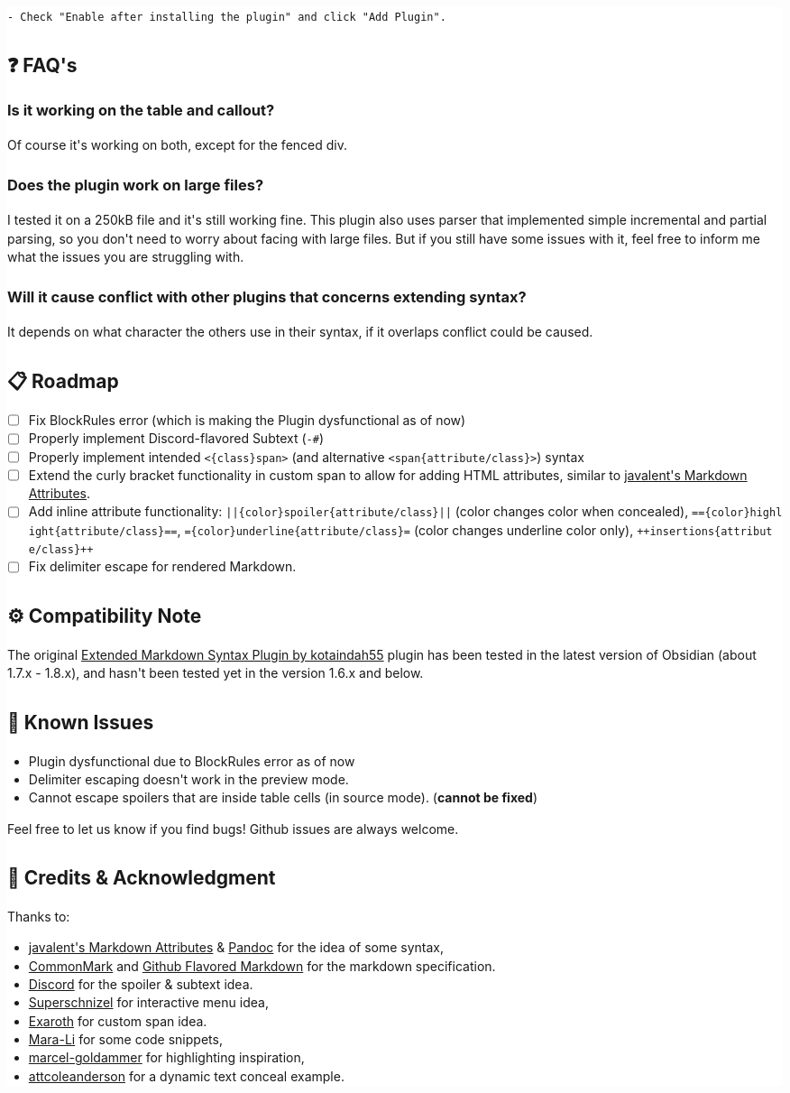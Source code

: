     - Check "Enable after installing the plugin" and click "Add Plugin".

## ❓ FAQ's

### Is it working on the table and callout?
Of course it's working on both, except for the fenced div.

### Does the plugin work on large files?
I tested it on a 250kB file and it's still working fine. This plugin also uses parser that implemented simple incremental and partial parsing, so you don't need to worry about facing with large files. But if you still have some issues with it, feel free to inform me what the issues you are struggling with.

### Will it cause conflict with other plugins that concerns extending syntax?
It depends on what character the others use in their syntax, if it overlaps conflict could be caused.

## 📋 Roadmap

- [ ] Fix BlockRules error (which is making the Plugin dysfunctional as of now)
- [ ] Properly implement Discord-flavored Subtext (`-#`)
- [ ] Properly implement intended `<{class}span>` (and alternative `<span{attribute/class}>`) syntax
- [ ] Extend the curly bracket functionality in custom span to allow for adding HTML attributes, similar to [javalent's Markdown Attributes](https://github.com/javalent/markdown-attributes).
- [ ] Add inline attribute functionality: `||{color}spoiler{attribute/class}||` (color changes color when concealed), `=={color}highlight{attribute/class}==`, `={color}underline{attribute/class}=` (color changes underline color only), `++insertions{attribute/class}++`
- [ ] Fix delimiter escape for rendered Markdown.

## ⚙️ Compatibility Note

The original [Extended Markdown Syntax Plugin by kotaindah55](https://github.com/kotaindah55/extended-markdown-syntax) plugin has been tested in the latest version of Obsidian (about 1.7.x - 1.8.x), and hasn't been tested yet in the version 1.6.x and below.

## 🐞 Known Issues

- Plugin dysfunctional due to BlockRules error as of now
- Delimiter escaping doesn't work in the preview mode.
- Cannot escape spoilers that are inside table cells (in source mode). (**cannot be fixed**)

Feel free to let us know if you find bugs! Github issues are always welcome.

## 🙏 Credits & Acknowledgment

Thanks to:
- [javalent's Markdown Attributes](https://github.com/javalent/markdown-attributes) & [Pandoc](https://pandoc.org/MANUAL.html) for the idea of some syntax,
- [CommonMark](https://spec.commonmark.org/) and [Github Flavored Markdown](https://github.github.com/gfm/) for the markdown specification.
- [Discord](https://discord.com/) for the spoiler & subtext idea.
- [Superschnizel](https://github.com/Superschnizel/obisdian-fast-text-color) for interactive menu idea,
- [Exaroth](https://github.com/exaroth/mdx_custom_span_class) for custom span idea.
- [Mara-Li](https://github.com/Mara-Li/obsidian-regex-mark) for some code snippets,
- [marcel-goldammer](https://github.com/marcel-goldammer/obsidian-keyword-highlighter) for highlighting inspiration,
- [attcoleanderson](https://github.com/mattcoleanderson/obsidian-dynamic-text-concealer) for a dynamic text conceal example.
